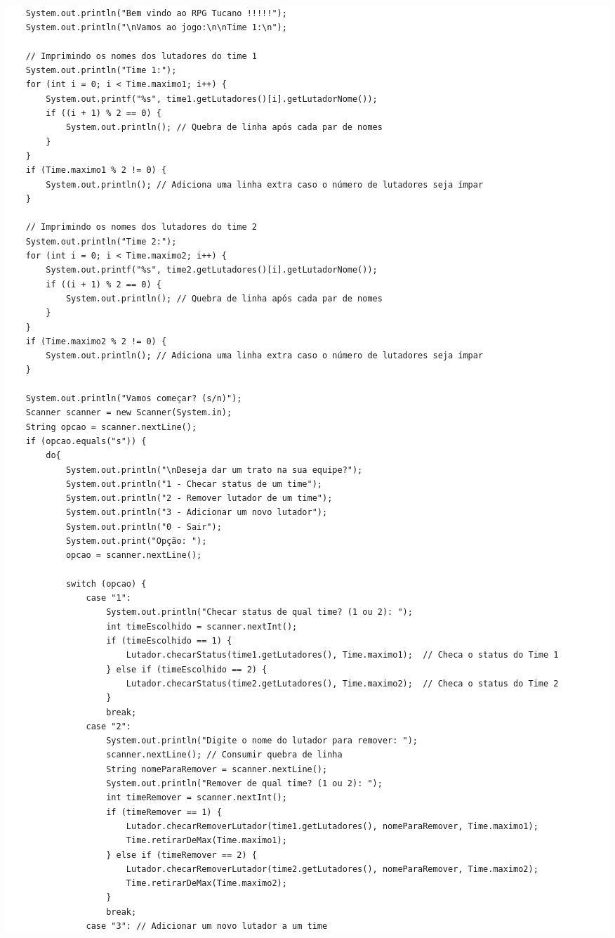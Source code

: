         System.out.println("Bem vindo ao RPG Tucano !!!!!");
        System.out.println("\nVamos ao jogo:\n\nTime 1:\n");

        // Imprimindo os nomes dos lutadores do time 1
        System.out.println("Time 1:");
        for (int i = 0; i < Time.maximo1; i++) {
            System.out.printf("%s", time1.getLutadores()[i].getLutadorNome());
            if ((i + 1) % 2 == 0) {
                System.out.println(); // Quebra de linha após cada par de nomes
            }
        }
        if (Time.maximo1 % 2 != 0) {
            System.out.println(); // Adiciona uma linha extra caso o número de lutadores seja ímpar
        }

        // Imprimindo os nomes dos lutadores do time 2
        System.out.println("Time 2:");
        for (int i = 0; i < Time.maximo2; i++) {
            System.out.printf("%s", time2.getLutadores()[i].getLutadorNome());
            if ((i + 1) % 2 == 0) {
                System.out.println(); // Quebra de linha após cada par de nomes
            }
        }
        if (Time.maximo2 % 2 != 0) {
            System.out.println(); // Adiciona uma linha extra caso o número de lutadores seja ímpar
        }

        System.out.println("Vamos começar? (s/n)");
        Scanner scanner = new Scanner(System.in);
        String opcao = scanner.nextLine();
        if (opcao.equals("s")) {
            do{
                System.out.println("\nDeseja dar um trato na sua equipe?");
                System.out.println("1 - Checar status de um time");
                System.out.println("2 - Remover lutador de um time");
                System.out.println("3 - Adicionar um novo lutador");
                System.out.println("0 - Sair");
                System.out.print("Opção: ");
                opcao = scanner.nextLine();

                switch (opcao) {
                    case "1":
                        System.out.println("Checar status de qual time? (1 ou 2): ");
                        int timeEscolhido = scanner.nextInt();
                        if (timeEscolhido == 1) {
                            Lutador.checarStatus(time1.getLutadores(), Time.maximo1);  // Checa o status do Time 1
                        } else if (timeEscolhido == 2) {
                            Lutador.checarStatus(time2.getLutadores(), Time.maximo2);  // Checa o status do Time 2
                        }
                        break;
                    case "2":
                        System.out.println("Digite o nome do lutador para remover: ");
                        scanner.nextLine(); // Consumir quebra de linha
                        String nomeParaRemover = scanner.nextLine();
                        System.out.println("Remover de qual time? (1 ou 2): ");
                        int timeRemover = scanner.nextInt();
                        if (timeRemover == 1) {
                            Lutador.checarRemoverLutador(time1.getLutadores(), nomeParaRemover, Time.maximo1);
                            Time.retirarDeMax(Time.maximo1);
                        } else if (timeRemover == 2) {
                            Lutador.checarRemoverLutador(time2.getLutadores(), nomeParaRemover, Time.maximo2);
                            Time.retirarDeMax(Time.maximo2);
                        }
                        break;
                    case "3": // Adicionar um novo lutador a um time